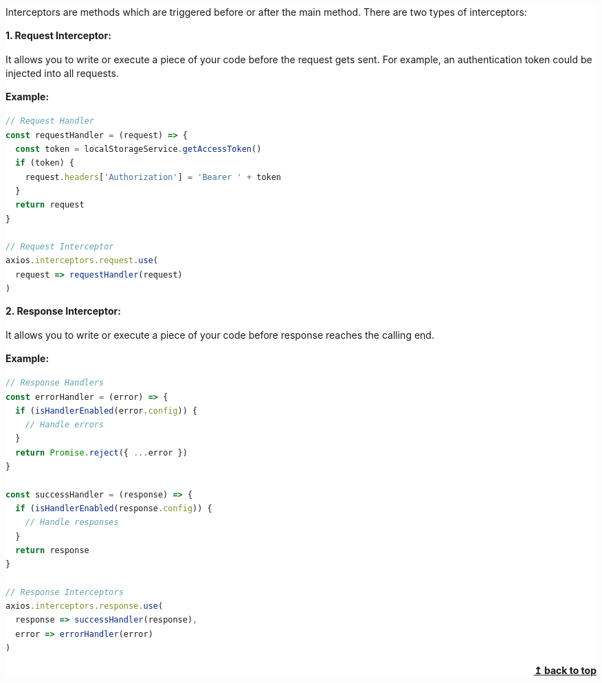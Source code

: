 Interceptors are methods which are triggered before or after the main method. There are two types of interceptors:

**1. Request Interceptor:**

It allows you to write or execute a piece of your code before the request gets sent. For example, an authentication token could be injected into all requests.

**Example:**

```js
// Request Handler
const requestHandler = (request) => {
  const token = localStorageService.getAccessToken()
  if (token) {
    request.headers['Authorization'] = 'Bearer ' + token
  }
  return request
}

// Request Interceptor
axios.interceptors.request.use(
  request => requestHandler(request)
)
```

**2. Response Interceptor:**

It allows you to write or execute a piece of your code before response reaches the calling end.

**Example:**

```js
// Response Handlers
const errorHandler = (error) => {
  if (isHandlerEnabled(error.config)) {
    // Handle errors
  }
  return Promise.reject({ ...error })
}

const successHandler = (response) => {
  if (isHandlerEnabled(response.config)) {
    // Handle responses
  }
  return response
}

// Response Interceptors
axios.interceptors.response.use(
  response => successHandler(response),
  error => errorHandler(error)
)
```

<div align="right">
    <b><a href="#table-of-contents">↥ back to top</a></b>
</div>

